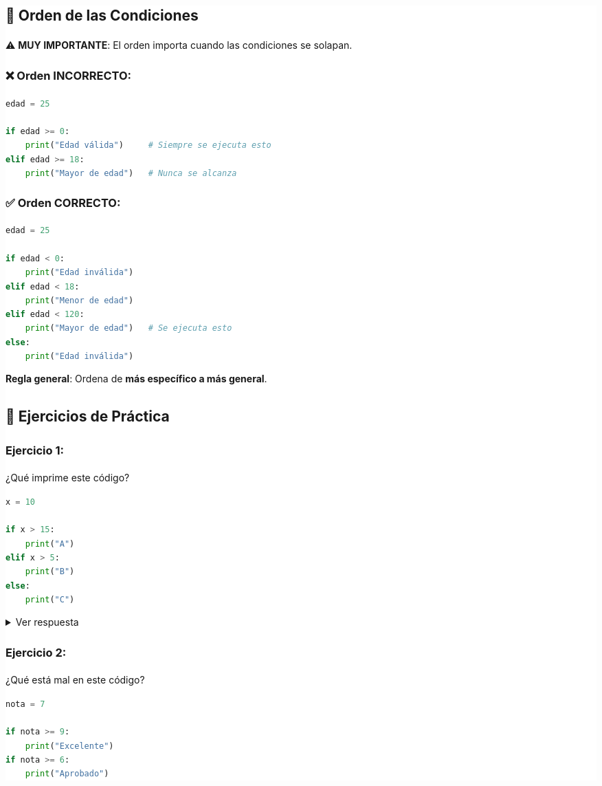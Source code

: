 ## 🎯 Orden de las Condiciones

⚠️ **MUY IMPORTANTE**: El orden importa cuando las condiciones se solapan.

### ❌ Orden INCORRECTO:
```python
edad = 25

if edad >= 0:
    print("Edad válida")     # Siempre se ejecuta esto
elif edad >= 18:
    print("Mayor de edad")   # Nunca se alcanza
```

### ✅ Orden CORRECTO:
```python
edad = 25

if edad < 0:
    print("Edad inválida")
elif edad < 18:
    print("Menor de edad")
elif edad < 120:
    print("Mayor de edad")   # Se ejecuta esto
else:
    print("Edad inválida")
```

**Regla general**: Ordena de **más específico a más general**.

## 🧪 Ejercicios de Práctica

### Ejercicio 1:
¿Qué imprime este código?
```python
x = 10

if x > 15:
    print("A")
elif x > 5:
    print("B")
else:
    print("C")
```

<details><summary>Ver respuesta</summary></details>

### Ejercicio 2:
¿Qué está mal en este código?
```python
nota = 7

if nota >= 9:
    print("Excelente")
if nota >= 6:
    print("Aprobado")
```
